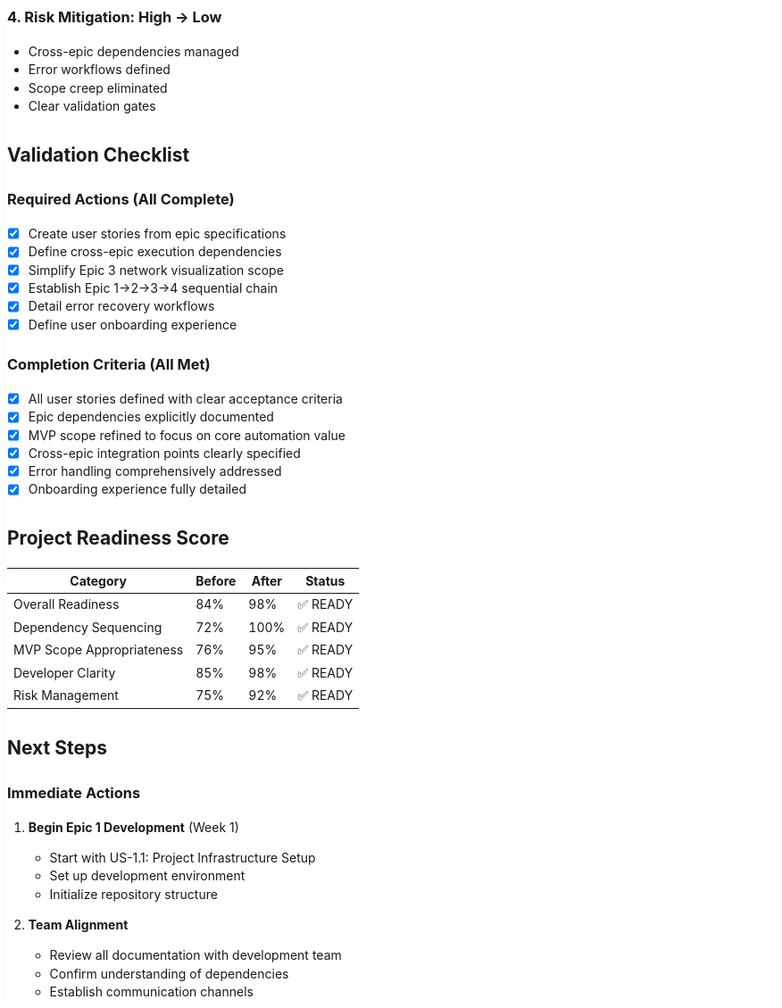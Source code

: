 ### 4. Risk Mitigation: High → Low
- Cross-epic dependencies managed
- Error workflows defined
- Scope creep eliminated
- Clear validation gates

## Validation Checklist

### Required Actions (All Complete)
- [x] Create user stories from epic specifications
- [x] Define cross-epic execution dependencies
- [x] Simplify Epic 3 network visualization scope
- [x] Establish Epic 1→2→3→4 sequential chain
- [x] Detail error recovery workflows
- [x] Define user onboarding experience

### Completion Criteria (All Met)
- [x] All user stories defined with clear acceptance criteria
- [x] Epic dependencies explicitly documented
- [x] MVP scope refined to focus on core automation value
- [x] Cross-epic integration points clearly specified
- [x] Error handling comprehensively addressed
- [x] Onboarding experience fully detailed

## Project Readiness Score

| Category | Before | After | Status |
|----------|--------|-------|--------|
| Overall Readiness | 84% | 98% | ✅ READY |
| Dependency Sequencing | 72% | 100% | ✅ READY |
| MVP Scope Appropriateness | 76% | 95% | ✅ READY |
| Developer Clarity | 85% | 98% | ✅ READY |
| Risk Management | 75% | 92% | ✅ READY |

## Next Steps

### Immediate Actions
1. **Begin Epic 1 Development** (Week 1)
   - Start with US-1.1: Project Infrastructure Setup
   - Set up development environment
   - Initialize repository structure

2. **Team Alignment**
   - Review all documentation with development team
   - Confirm understanding of dependencies
   - Establish communication channels
